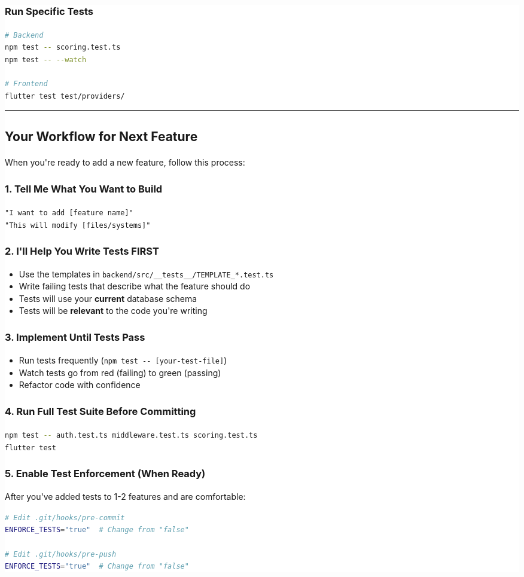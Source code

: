 ```bash
```

### Run Specific Tests
```bash
# Backend
npm test -- scoring.test.ts
npm test -- --watch

# Frontend
flutter test test/providers/
```

---

## Your Workflow for Next Feature

When you're ready to add a new feature, follow this process:

### 1. **Tell Me What You Want to Build**
```
"I want to add [feature name]"
"This will modify [files/systems]"
```

### 2. **I'll Help You Write Tests FIRST**
- Use the templates in `backend/src/__tests__/TEMPLATE_*.test.ts`
- Write failing tests that describe what the feature should do
- Tests will use your **current** database schema
- Tests will be **relevant** to the code you're writing

### 3. **Implement Until Tests Pass**
- Run tests frequently (`npm test -- [your-test-file]`)
- Watch tests go from red (failing) to green (passing)
- Refactor code with confidence

### 4. **Run Full Test Suite Before Committing**
```bash
npm test -- auth.test.ts middleware.test.ts scoring.test.ts
flutter test
```

### 5. **Enable Test Enforcement (When Ready)**
After you've added tests to 1-2 features and are comfortable:

```bash
# Edit .git/hooks/pre-commit
ENFORCE_TESTS="true"  # Change from "false"

# Edit .git/hooks/pre-push
ENFORCE_TESTS="true"  # Change from "false"
```

